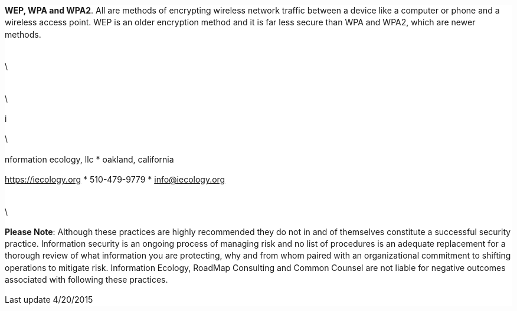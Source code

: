 **WEP, WPA and WPA2**. All are methods of encrypting wireless network
traffic between a device like a computer or phone and a wireless access
point. WEP is an older encryption method and it is far less secure than
WPA and WPA2, which are newer methods.

\
\

\
\

i

\

nformation ecology, llc \* oakland, california

https://iecology.org \* 510-479-9779 \* info@iecology.org

\
\

**Please Note**: Although these practices are highly recommended they do
not in and of themselves constitute a successful security practice.
Information security is an ongoing process of managing risk and no list
of procedures is an adequate replacement for a thorough review of what
information you are protecting, why and from whom paired with an
organizational commitment to shifting operations to mitigate risk.
Information Ecology, RoadMap Consulting and Common Counsel are not
liable for negative outcomes associated with following these practices.

Last update 4/20/2015
